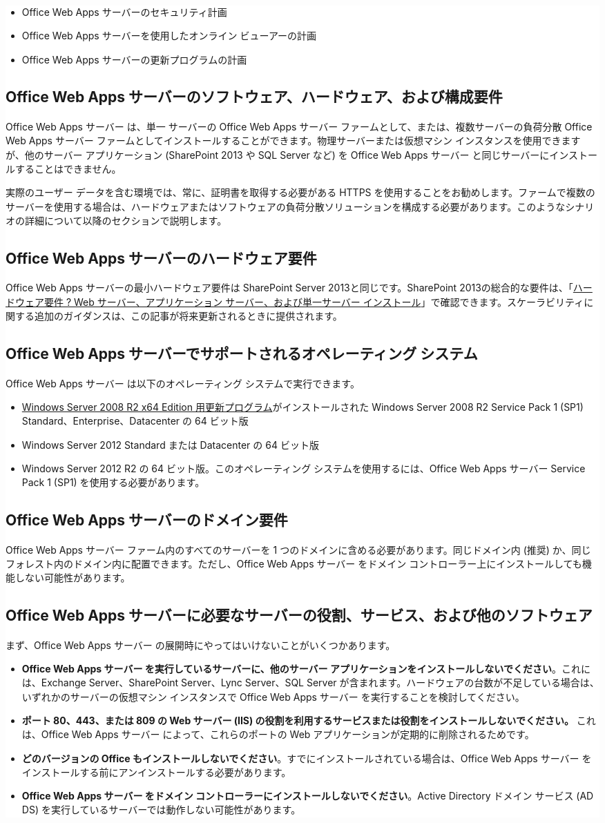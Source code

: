  - Office Web Apps サーバーのセキュリティ計画

  - Office Web Apps サーバーを使用したオンライン ビューアーの計画

  - Office Web Apps サーバーの更新プログラムの計画

## Office Web Apps サーバーのソフトウェア、ハードウェア、および構成要件

Office Web Apps サーバー は、単一 サーバーの Office Web Apps サーバー ファームとして、または、複数サーバーの負荷分散 Office Web Apps サーバー ファームとしてインストールすることができます。物理サーバーまたは仮想マシン インスタンスを使用できますが、他のサーバー アプリケーション (SharePoint 2013 や SQL Server など) を Office Web Apps サーバー と同じサーバーにインストールすることはできません。

実際のユーザー データを含む環境では、常に、証明書を取得する必要がある HTTPS を使用することをお勧めします。ファームで複数のサーバーを使用する場合は、ハードウェアまたはソフトウェアの負荷分散ソリューションを構成する必要があります。このようなシナリオの詳細について以降のセクションで説明します。

## Office Web Apps サーバーのハードウェア要件

Office Web Apps サーバーの最小ハードウェア要件は SharePoint Server 2013と同じです。SharePoint 2013の総合的な要件は、「[ハードウェア要件 ? Web サーバー、アプリケーション サーバー、および単一サーバー インストール](https://technet.microsoft.com/ja-jp/4d88c402-24f2-449b-86a6-6e7afcfec0cd\(office.15\)#hwforwebserver)」で確認できます。スケーラビリティに関する追加のガイダンスは、この記事が将来更新されるときに提供されます。

## Office Web Apps サーバーでサポートされるオペレーティング システム

Office Web Apps サーバー は以下のオペレーティング システムで実行できます。

  - [Windows Server 2008 R2 x64 Edition 用更新プログラム](https://go.microsoft.com/fwlink/p/?linkid=236954)がインストールされた Windows Server 2008 R2 Service Pack 1 (SP1) Standard、Enterprise、Datacenter の 64 ビット版

  - Windows Server 2012 Standard または Datacenter の 64 ビット版

  - Windows Server 2012 R2 の 64 ビット版。このオペレーティング システムを使用するには、Office Web Apps サーバー Service Pack 1 (SP1) を使用する必要があります。

## Office Web Apps サーバーのドメイン要件

Office Web Apps サーバー ファーム内のすべてのサーバーを 1 つのドメインに含める必要があります。同じドメイン内 (推奨) か、同じフォレスト内のドメイン内に配置できます。ただし、Office Web Apps サーバー をドメイン コントローラー上にインストールしても機能しない可能性があります。

## Office Web Apps サーバーに必要なサーバーの役割、サービス、および他のソフトウェア

まず、Office Web Apps サーバー の展開時にやってはいけないことがいくつかあります。

  - **Office Web Apps サーバー を実行しているサーバーに、他のサーバー アプリケーションをインストールしないでください**。これには、Exchange Server、SharePoint Server、Lync Server、SQL Server が含まれます。ハードウェアの台数が不足している場合は、いずれかのサーバーの仮想マシン インスタンスで Office Web Apps サーバー を実行することを検討してください。

  - **ポート 80、443、または 809 の Web サーバー (IIS) の役割を利用するサービスまたは役割をインストールしないでください。** これは、Office Web Apps サーバー によって、これらのポートの Web アプリケーションが定期的に削除されるためです。

  - **どのバージョンの Office もインストールしないでください**。すでにインストールされている場合は、Office Web Apps サーバー をインストールする前にアンインストールする必要があります。

  - **Office Web Apps サーバー をドメイン コントローラーにインストールしないでください**。Active Directory ドメイン サービス (AD DS) を実行しているサーバーでは動作しない可能性があります。
